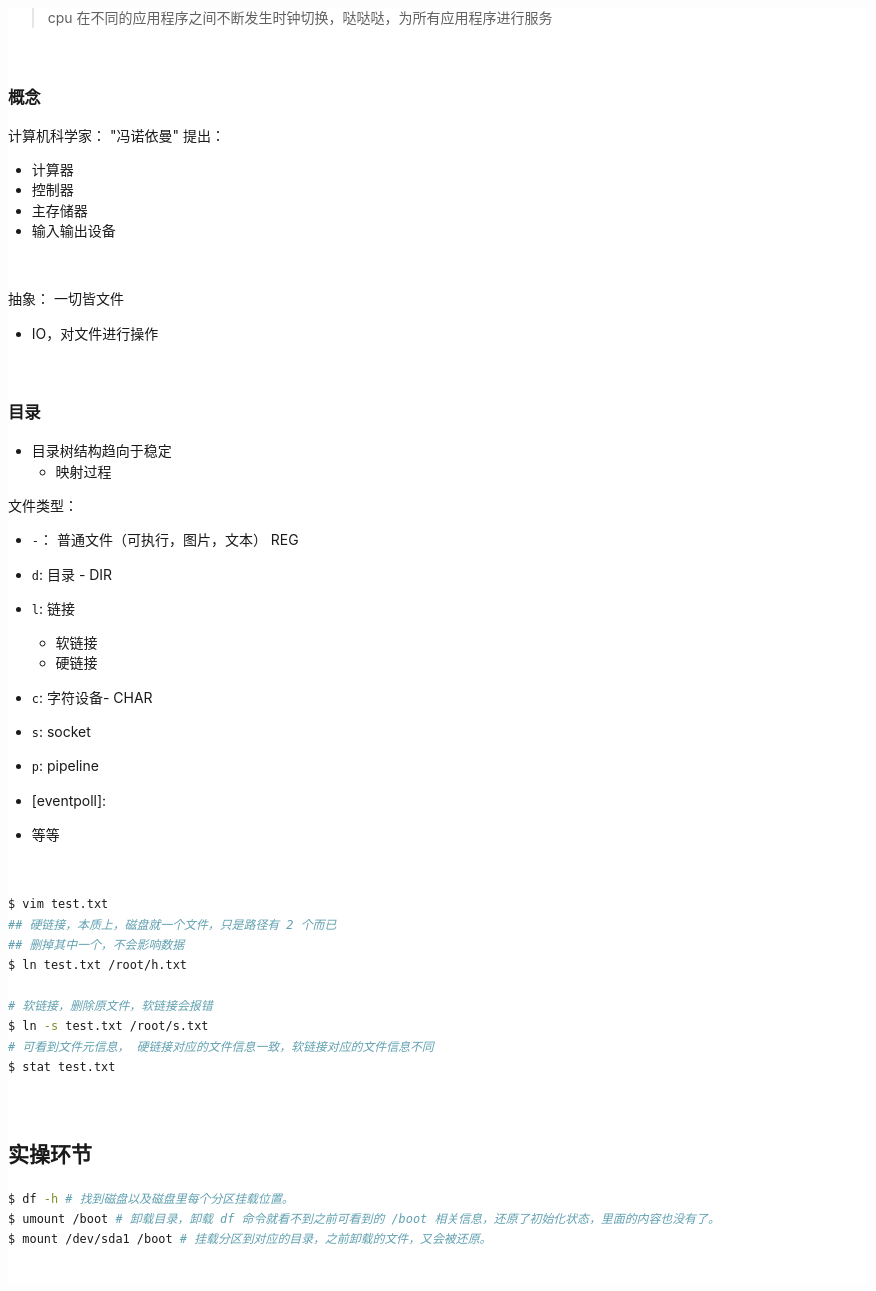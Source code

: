 > cpu 在不同的应用程序之间不断发生时钟切换，哒哒哒，为所有应用程序进行服务

&nbsp;

### 概念
计算机科学家： "冯诺依曼" 提出： 
- 计算器
- 控制器
- 主存储器
- 输入输出设备

&nbsp;

抽象： 一切皆文件
- IO，对文件进行操作

&nbsp;

### 目录
- 目录树结构趋向于稳定
  - 映射过程
&nbsp;

文件类型：
- `-`： 普通文件（可执行，图片，文本） REG
- `d`: 目录 - DIR
- `l`: 链接  
  - 软链接
  - 硬链接

- `c`: 字符设备- CHAR
- `s`: socket
- `p`: pipeline
- [eventpoll]: 
- 等等

&nbsp;

```bash
$ vim test.txt
## 硬链接，本质上，磁盘就一个文件，只是路径有 2 个而已
## 删掉其中一个，不会影响数据
$ ln test.txt /root/h.txt

# 软链接，删除原文件，软链接会报错
$ ln -s test.txt /root/s.txt 
# 可看到文件元信息， 硬链接对应的文件信息一致，软链接对应的文件信息不同
$ stat test.txt 
```

&nbsp; &nbsp;

## 实操环节
```bash
$ df -h # 找到磁盘以及磁盘里每个分区挂载位置。
$ umount /boot # 卸载目录，卸载 df 命令就看不到之前可看到的 /boot 相关信息，还原了初始化状态，里面的内容也没有了。
$ mount /dev/sda1 /boot # 挂载分区到对应的目录，之前卸载的文件，又会被还原。
```
&nbsp;
